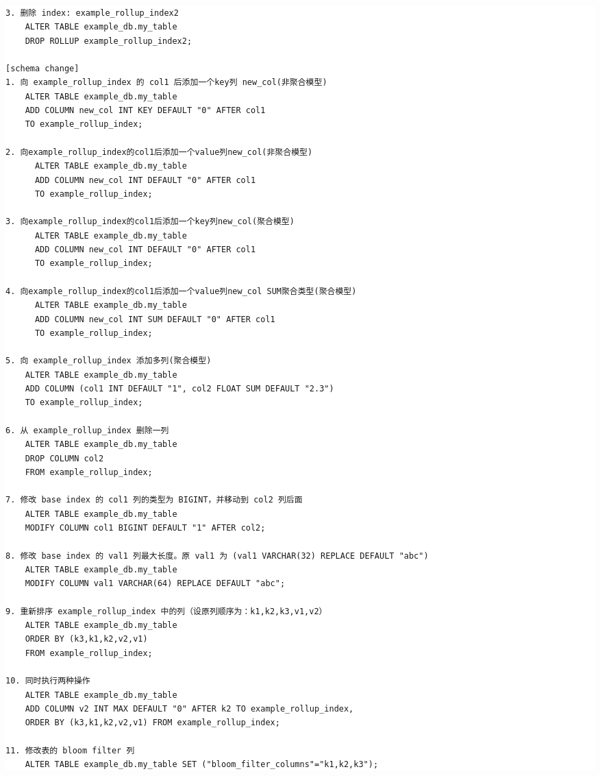     3. 删除 index: example_rollup_index2
        ALTER TABLE example_db.my_table
        DROP ROLLUP example_rollup_index2;

    [schema change]
    1. 向 example_rollup_index 的 col1 后添加一个key列 new_col(非聚合模型)
        ALTER TABLE example_db.my_table
        ADD COLUMN new_col INT KEY DEFAULT "0" AFTER col1
        TO example_rollup_index;

    2. 向example_rollup_index的col1后添加一个value列new_col(非聚合模型)
          ALTER TABLE example_db.my_table   
          ADD COLUMN new_col INT DEFAULT "0" AFTER col1    
          TO example_rollup_index;

    3. 向example_rollup_index的col1后添加一个key列new_col(聚合模型)
          ALTER TABLE example_db.my_table   
          ADD COLUMN new_col INT DEFAULT "0" AFTER col1    
          TO example_rollup_index;

    4. 向example_rollup_index的col1后添加一个value列new_col SUM聚合类型(聚合模型)
          ALTER TABLE example_db.my_table   
          ADD COLUMN new_col INT SUM DEFAULT "0" AFTER col1    
          TO example_rollup_index;
    
    5. 向 example_rollup_index 添加多列(聚合模型)
        ALTER TABLE example_db.my_table
        ADD COLUMN (col1 INT DEFAULT "1", col2 FLOAT SUM DEFAULT "2.3")
        TO example_rollup_index;
    
    6. 从 example_rollup_index 删除一列
        ALTER TABLE example_db.my_table
        DROP COLUMN col2
        FROM example_rollup_index;
        
    7. 修改 base index 的 col1 列的类型为 BIGINT，并移动到 col2 列后面
        ALTER TABLE example_db.my_table
        MODIFY COLUMN col1 BIGINT DEFAULT "1" AFTER col2;

    8. 修改 base index 的 val1 列最大长度。原 val1 为 (val1 VARCHAR(32) REPLACE DEFAULT "abc")
        ALTER TABLE example_db.my_table
        MODIFY COLUMN val1 VARCHAR(64) REPLACE DEFAULT "abc";
    
    9. 重新排序 example_rollup_index 中的列（设原列顺序为：k1,k2,k3,v1,v2）
        ALTER TABLE example_db.my_table
        ORDER BY (k3,k1,k2,v2,v1)
        FROM example_rollup_index;
        
    10. 同时执行两种操作
        ALTER TABLE example_db.my_table
        ADD COLUMN v2 INT MAX DEFAULT "0" AFTER k2 TO example_rollup_index,
        ORDER BY (k3,k1,k2,v2,v1) FROM example_rollup_index;

    11. 修改表的 bloom filter 列
        ALTER TABLE example_db.my_table SET ("bloom_filter_columns"="k1,k2,k3");
